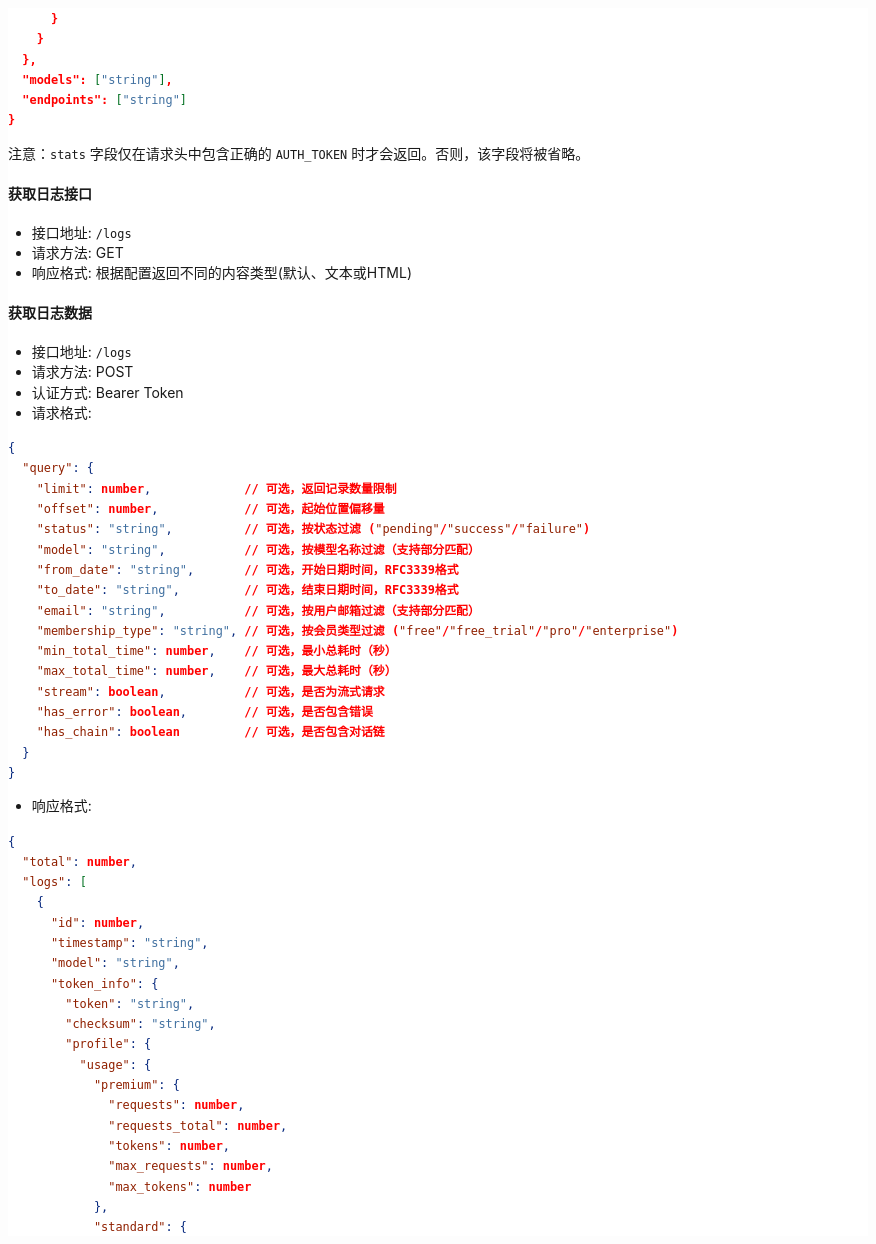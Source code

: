 ```json
      }
    }
  },
  "models": ["string"],
  "endpoints": ["string"]
}
```

注意：`stats` 字段仅在请求头中包含正确的 `AUTH_TOKEN` 时才会返回。否则，该字段将被省略。

#### 获取日志接口

* 接口地址: `/logs`
* 请求方法: GET
* 响应格式: 根据配置返回不同的内容类型(默认、文本或HTML)

#### 获取日志数据

* 接口地址: `/logs`
* 请求方法: POST
* 认证方式: Bearer Token
* 请求格式:

```json
{
  "query": {
    "limit": number,             // 可选，返回记录数量限制
    "offset": number,            // 可选，起始位置偏移量
    "status": "string",          // 可选，按状态过滤 ("pending"/"success"/"failure")
    "model": "string",           // 可选，按模型名称过滤（支持部分匹配）
    "from_date": "string",       // 可选，开始日期时间，RFC3339格式
    "to_date": "string",         // 可选，结束日期时间，RFC3339格式
    "email": "string",           // 可选，按用户邮箱过滤（支持部分匹配）
    "membership_type": "string", // 可选，按会员类型过滤 ("free"/"free_trial"/"pro"/"enterprise")
    "min_total_time": number,    // 可选，最小总耗时（秒）
    "max_total_time": number,    // 可选，最大总耗时（秒）
    "stream": boolean,           // 可选，是否为流式请求
    "has_error": boolean,        // 可选，是否包含错误
    "has_chain": boolean         // 可选，是否包含对话链
  }
}
```

* 响应格式:

```json
{
  "total": number,
  "logs": [
    {
      "id": number,
      "timestamp": "string",
      "model": "string",
      "token_info": {
        "token": "string",
        "checksum": "string",
        "profile": {
          "usage": {
            "premium": {
              "requests": number,
              "requests_total": number,
              "tokens": number,
              "max_requests": number,
              "max_tokens": number
            },
            "standard": {
```